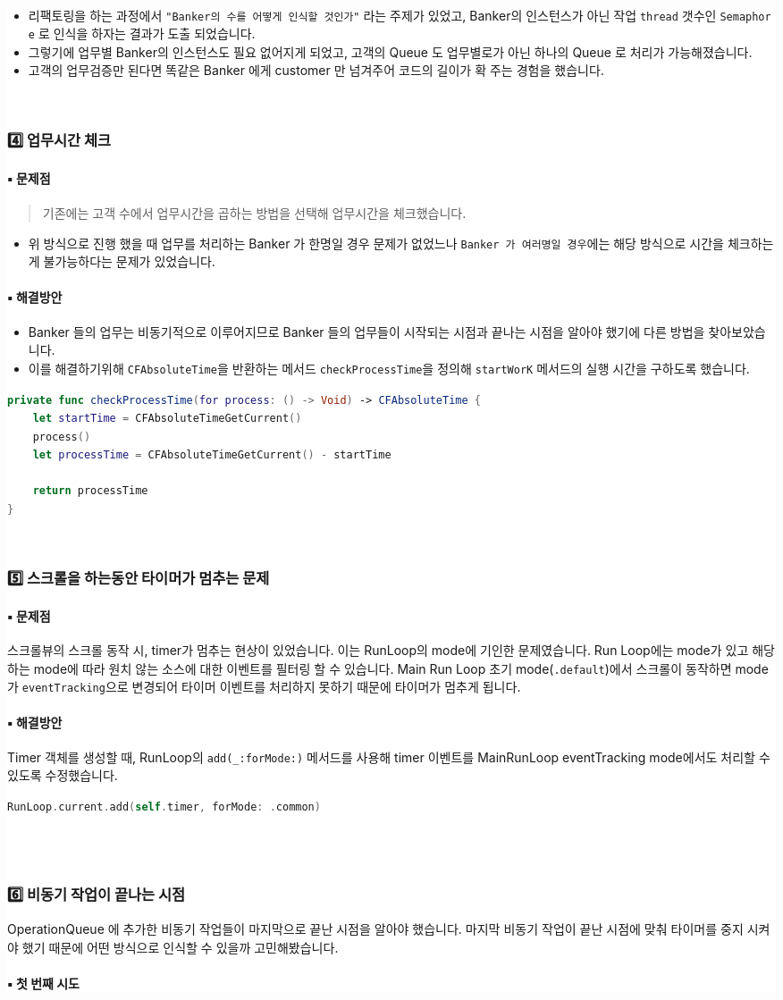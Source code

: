 - 리팩토링을 하는 과정에서 `"Banker의 수를 어떻게 인식할 것인가"` 라는 주제가 있었고,  Banker의 인스턴스가 아닌 작업 `thread` 갯수인 `Semaphore` 로 인식을 하자는 결과가 도출 되었습니다.
- 그렇기에 업무별 Banker의 인스턴스도 필요 없어지게 되었고, 고객의 Queue 도 업무별로가 아닌 하나의 Queue 로 처리가 가능해졌습니다.
- 고객의 업무검증만 된다면 똑같은 Banker 에게 customer 만 넘겨주어 코드의 길이가 확 주는 경험을 했습니다.

</br>

### 4️⃣ 업무시간 체크
#### ▪️ 문제점
> 기존에는 고객 수에서 업무시간을 곱하는 방법을 선택해 업무시간을 체크했습니다.

- 위 방식으로 진행 했을 때 업무를 처리하는 Banker 가 한명일 경우 문제가 없었느나 `Banker 가 여러명일 경우`에는 해당 방식으로 시간을 체크하는게 불가능하다는 문제가 있었습니다.

#### ▪️ 해결방안
- Banker 들의 업무는 비동기적으로 이루어지므로 Banker 들의 업무들이 시작되는 시점과 끝나는 시점을 알아야 했기에 다른 방법을 찾아보았습니다.
- 이를 해결하기위해 `CFAbsoluteTime`을 반환하는 메서드 `checkProcessTime`을 정의해 `startWorK` 메서드의 실행 시간을 구하도록 했습니다.
```swift
private func checkProcessTime(for process: () -> Void) -> CFAbsoluteTime {
    let startTime = CFAbsoluteTimeGetCurrent()
    process()
    let processTime = CFAbsoluteTimeGetCurrent() - startTime

    return processTime
}
```

</br>

### 5️⃣ 스크롤을 하는동안 타이머가 멈추는 문제
#### ▪️ 문제점
스크롤뷰의 스크롤 동작 시, timer가 멈추는 현상이 있었습니다.
이는 RunLoop의 mode에 기인한 문제였습니다.
Run Loop에는 mode가 있고 해당하는 mode에 따라 원치 않는 소스에 대한 이벤트를 필터링 할 수 있습니다.
Main Run Loop 초기 mode(`.default`)에서 스크롤이 동작하면 mode가 `eventTracking`으로 변경되어 타이머 이벤트를 처리하지 못하기 때문에 타이머가 멈추게 됩니다. 

#### ▪️ 해결방안
Timer 객체를 생성할 때, RunLoop의 `add(_:forMode:)` 메서드를 사용해 timer 이벤트를 MainRunLoop eventTracking mode에서도 처리할 수 있도록 수정했습니다.
```swift
RunLoop.current.add(self.timer, forMode: .common)
```

<br/>

</br>

### 6️⃣ 비동기 작업이 끝나는 시점

OperationQueue 에 추가한 비동기 작업들이 마지막으로 끝난 시점을 알아야 했습니다. 마지막 비동기 작업이 끝난 시점에 맞춰 타이머를 중지 시켜야 했기 때문에 어떤 방식으로 인식할 수 있을까 고민해봤습니다.

#### ▪️ 첫 번째 시도
